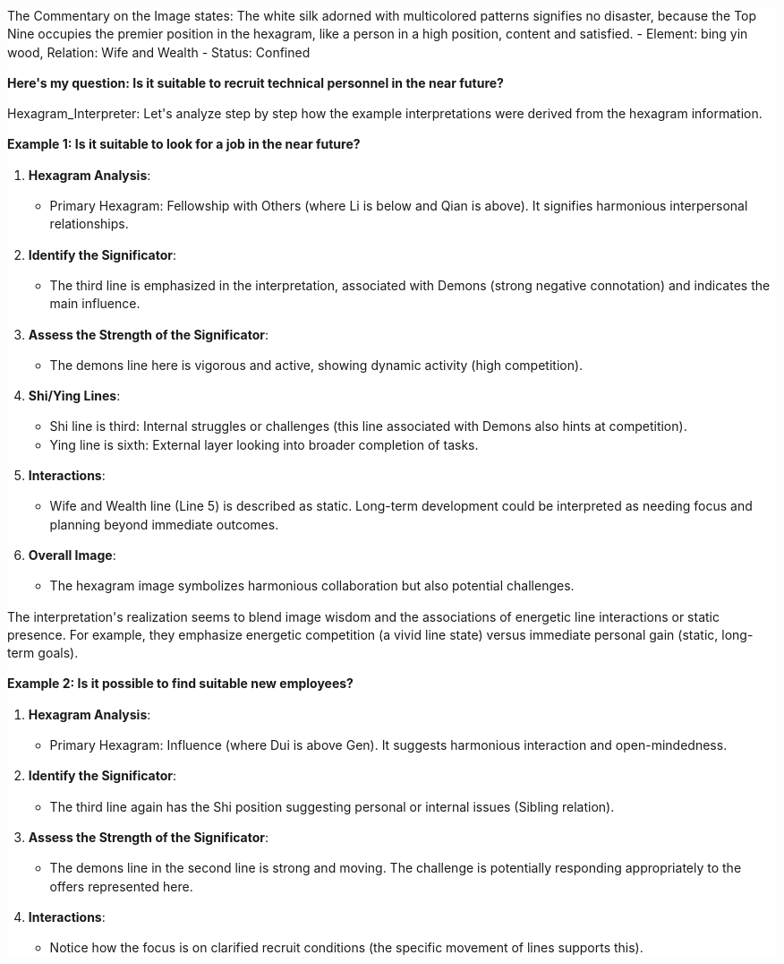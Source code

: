 The Commentary on the Image states: The white silk adorned with multicolored patterns signifies no disaster, because the Top Nine occupies the premier position in the hexagram, like a person in a high position, content and satisfied.
        - Element: bing yin wood, Relation: Wife and Wealth
        - Status: Confined


        
**Here's my question: Is it suitable to recruit technical personnel in the near future?**
    
Hexagram_Interpreter: 
Let's analyze step by step how the example interpretations were derived from the hexagram information. 

**Example 1: Is it suitable to look for a job in the near future?**

1. **Hexagram Analysis**:
    - Primary Hexagram: Fellowship with Others (where Li is below and Qian is above). It signifies harmonious interpersonal relationships.

2. **Identify the Significator**:
    - The third line is emphasized in the interpretation, associated with Demons (strong negative connotation) and indicates the main influence.

3. **Assess the Strength of the Significator**:
    - The demons line here is vigorous and active, showing dynamic activity (high competition).

4. **Shi/Ying Lines**: 
    - Shi line is third: Internal struggles or challenges (this line associated with Demons also hints at competition).
    - Ying line is sixth: External layer looking into broader completion of tasks.

5. **Interactions**:
    - Wife and Wealth line (Line 5) is described as static. Long-term development could be interpreted as needing focus and planning beyond immediate outcomes.

6. **Overall Image**:
    - The hexagram image symbolizes harmonious collaboration but also potential challenges.

<analyze>The interpretation's realization seems to blend image wisdom and the associations of energetic line interactions or static presence. For example, they emphasize energetic competition (a vivid line state) versus immediate personal gain (static, long-term goals).</analyze>

**Example 2: Is it possible to find suitable new employees?**

1. **Hexagram Analysis**:
    - Primary Hexagram: Influence (where Dui is above Gen). It suggests harmonious interaction and open-mindedness.

2. **Identify the Significator**:
    - The third line again has the Shi position suggesting personal or internal issues (Sibling relation).

3. **Assess the Strength of the Significator**:
    - The demons line in the second line is strong and moving. The challenge is potentially responding appropriately to the offers represented here.

4. **Interactions**:
    - Notice how the focus is on clarified recruit conditions (the specific movement of lines supports this).
